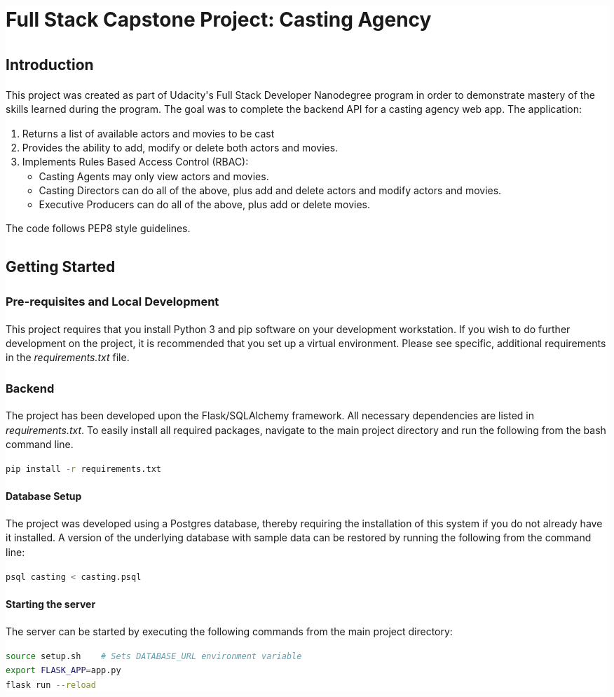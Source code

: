 # Full Stack Capstone Project: Casting Agency

## Introduction

This project was created as part of Udacity's Full Stack Developer Nanodegree program in order to demonstrate mastery of the skills learned during the program. The goal was to complete the backend API for a casting agency web app. The application:

1) Returns a list of available actors and movies to be cast
2) Provides the ability to add, modify or delete both actors and movies.
3) Implements Rules Based Access Control (RBAC):
    - Casting Agents may only view actors and movies.
    - Casting Directors can do all of the above, plus add and delete actors and modify actors and movies.
    - Executive Producers can do all of the above, plus add or delete movies.

The code follows PEP8 style guidelines.

## Getting Started

### Pre-requisites and Local Development

This project requires that you install Python 3 and pip software on your development workstation. If you wish to do further development on the project, it is recommended that you set up a virtual environment. Please see specific, additional requirements in the *requirements.txt* file. 

### Backend

The project has been developed upon the Flask/SQLAlchemy framework. All necessary dependencies are listed in *requirements.txt*. To easily install all required packages, navigate to the main project directory and run the following from the bash command line.

```bash
pip install -r requirements.txt
```

#### Database Setup

The project was developed using a Postgres database, thereby requiring the installation of this system if you do not already have it installed. A version of the underlying database with sample data can be restored by running the following from the command line:

```bash
psql casting < casting.psql
```

#### Starting the server

The server can be started by executing the following commands from the main project directory:

```bash
source setup.sh    # Sets DATABASE_URL environment variable 
export FLASK_APP=app.py
flask run --reload
```
